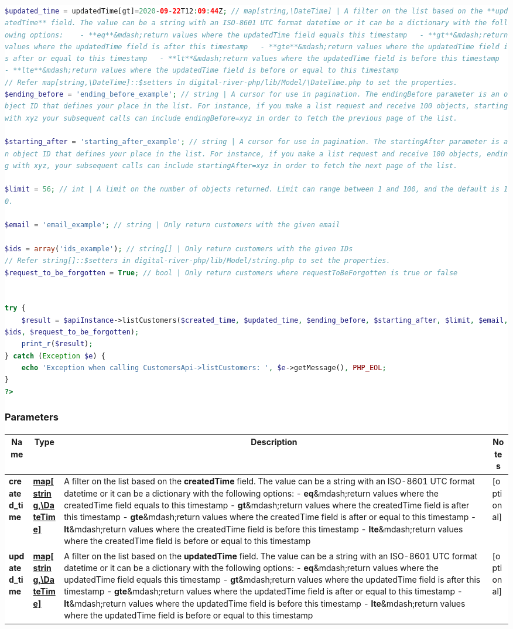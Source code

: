 ```php
$updated_time = updatedTime[gt]=2020-09-22T12:09:44Z; // map[string,\DateTime] | A filter on the list based on the **updatedTime** field. The value can be a string with an ISO-8601 UTC format datetime or it can be a dictionary with the following options:    - **eq**&mdash;return values where the updatedTime field equals this timestamp   - **gt**&mdash;return values where the updatedTime field is after this timestamp   - **gte**&mdash;return values where the updatedTime field is after or equal to this timestamp   - **lt**&mdash;return values where the updatedTime field is before this timestamp   - **lte**&mdash;return values where the updatedTime field is before or equal to this timestamp
// Refer map[string,\DateTime]::$setters in digital-river-php/lib/Model/\DateTime.php to set the properties.
$ending_before = 'ending_before_example'; // string | A cursor for use in pagination. The endingBefore parameter is an object ID that defines your place in the list. For instance, if you make a list request and receive 100 objects, starting with xyz your subsequent calls can include endingBefore=xyz in order to fetch the previous page of the list.

$starting_after = 'starting_after_example'; // string | A cursor for use in pagination. The startingAfter parameter is an object ID that defines your place in the list. For instance, if you make a list request and receive 100 objects, ending with xyz, your subsequent calls can include startingAfter=xyz in order to fetch the next page of the list.

$limit = 56; // int | A limit on the number of objects returned. Limit can range between 1 and 100, and the default is 10.

$email = 'email_example'; // string | Only return customers with the given email

$ids = array('ids_example'); // string[] | Only return customers with the given IDs
// Refer string[]::$setters in digital-river-php/lib/Model/string.php to set the properties.
$request_to_be_forgotten = True; // bool | Only return customers where requestToBeForgotten is true or false


try {
    $result = $apiInstance->listCustomers($created_time, $updated_time, $ending_before, $starting_after, $limit, $email, $ids, $request_to_be_forgotten);
    print_r($result);
} catch (Exception $e) {
    echo 'Exception when calling CustomersApi->listCustomers: ', $e->getMessage(), PHP_EOL;
}
?>
```

### Parameters


Name | Type | Description  | Notes
------------- | ------------- | ------------- | -------------
 **created_time** | [**map[string,\DateTime]**](../Model/\DateTime.md)| A filter on the list based on the **createdTime** field. The value can be a string with an ISO-8601 UTC format datetime or it can be a dictionary with the following options:    - **eq**&amp;mdash;return values where the createdTime field equals to this timestamp   - **gt**&amp;mdash;return values where the createdTime field is after this timestamp   - **gte**&amp;mdash;return values where the createdTime field is after or equal to this timestamp   - **lt**&amp;mdash;return values where the createdTime field is before this timestamp   - **lte**&amp;mdash;return values where the createdTime field is before or equal to this timestamp | [optional]
 **updated_time** | [**map[string,\DateTime]**](../Model/\DateTime.md)| A filter on the list based on the **updatedTime** field. The value can be a string with an ISO-8601 UTC format datetime or it can be a dictionary with the following options:    - **eq**&amp;mdash;return values where the updatedTime field equals this timestamp   - **gt**&amp;mdash;return values where the updatedTime field is after this timestamp   - **gte**&amp;mdash;return values where the updatedTime field is after or equal to this timestamp   - **lt**&amp;mdash;return values where the updatedTime field is before this timestamp   - **lte**&amp;mdash;return values where the updatedTime field is before or equal to this timestamp | [optional]